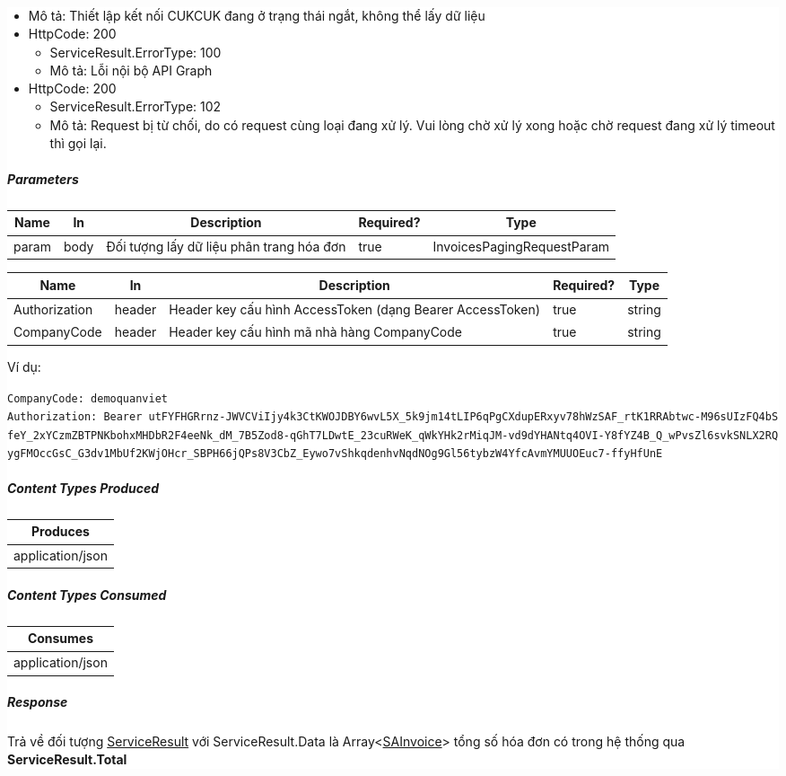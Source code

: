   * Mô tả: Thiết lập kết nối CUKCUK đang ở trạng thái ngắt, không thể lấy dữ liệu
* HttpCode: 200
  * ServiceResult.ErrorType: 100
  * Mô tả: Lỗi nội bộ API Graph
* HttpCode: 200
  * ServiceResult.ErrorType: 102
  * Mô tả: Request bị từ chối, do có request cùng loại đang xử lý. Vui lòng chờ xử lý xong hoặc chờ request đang xử lý timeout thì gọi lại.


##### Parameters


|Name |In  |Description                             |Required?|Type                      |
|-----|----|----------------------------------------|---------|--------------------------|
|param|body|Đối tượng lấy dữ liệu phân trang hóa đơn|true     |InvoicesPagingRequestParam|



|Name         |In    |Description                                              |Required?|Type  |
|-------------|------|---------------------------------------------------------|---------|------|
|Authorization|header|Header key cấu hình AccessToken (dạng Bearer AccessToken)|true     |string|
|CompanyCode  |header|Header key cấu hình mã nhà hàng CompanyCode              |true     |string|


Ví dụ:

```
CompanyCode: demoquanviet
Authorization: Bearer utFYFHGRrnz-JWVCViIjy4k3CtKWOJDBY6wvL5X_5k9jm14tLIP6qPgCXdupERxyv78hWzSAF_rtK1RRAbtwc-M96sUIzFQ4bSfeY_2xYCzmZBTPNKbohxMHDbR2F4eeNk_dM_7B5Zod8-qGhT7LDwtE_23cuRWeK_qWkYHk2rMiqJM-vd9dYHANtq4OVI-Y8fYZ4B_Q_wPvsZl6svkSNLX2RQygFMOccGsC_G3dv1MbUf2KWjOHcr_SBPH66jQPs8V3CbZ_Eywo7vShkqdenhvNqdNOg9Gl56tybzW4YfcAvmYMUUOEuc7-ffyHfUnE

```


##### Content Types Produced


|Produces        |
|----------------|
|application/json|


##### Content Types Consumed


|Consumes        |
|----------------|
|application/json|


##### Response

Trả về đối tượng [ServiceResult](#serviceresult-definition) với ServiceResult.Data là Array<[SAInvoice](#sainvoice-definition)\> tổng số hóa đơn có trong hệ thống qua **ServiceResult.Total**
